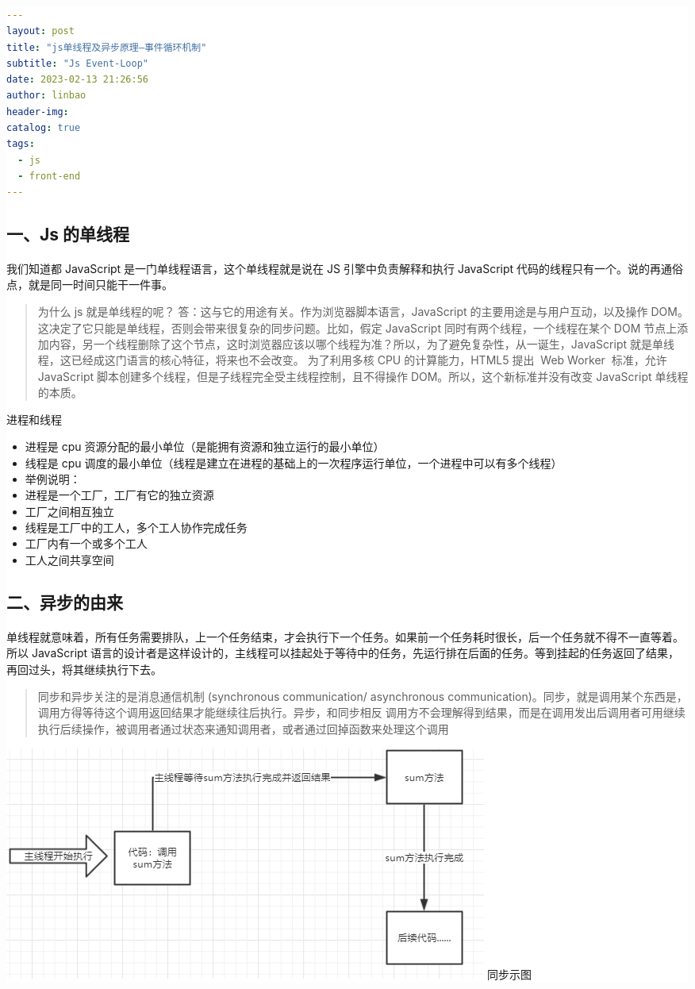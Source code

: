 ```yaml
---
layout: post
title: "js单线程及异步原理—事件循环机制"
subtitle: "Js Event-Loop"
date: 2023-02-13 21:26:56
author: linbao
header-img:
catalog: true
tags:
  - js
  - front-end
---
```


## 一、Js 的单线程

我们知道都 JavaScript 是一门单线程语言，这个单线程就是说在 JS 引擎中负责解释和执行 JavaScript 代码的线程只有一个。说的再通俗点，就是同一时间只能干一件事。

> 为什么 js 就是单线程的呢？
> 答：这与它的用途有关。作为浏览器脚本语言，JavaScript 的主要用途是与用户互动，以及操作 DOM。这决定了它只能是单线程，否则会带来很复杂的同步问题。比如，假定 JavaScript 同时有两个线程，一个线程在某个 DOM 节点上添加内容，另一个线程删除了这个节点，这时浏览器应该以哪个线程为准？所以，为了避免复杂性，从一诞生，JavaScript 就是单线程，这已经成这门语言的核心特征，将来也不会改变。 为了利用多核 CPU 的计算能力，HTML5 提出  Web Worker  标准，允许 JavaScript 脚本创建多个线程，但是子线程完全受主线程控制，且不得操作 DOM。所以，这个新标准并没有改变 JavaScript 单线程的本质。

进程和线程

- 进程是 cpu 资源分配的最小单位（是能拥有资源和独立运行的最小单位）
- 线程是 cpu 调度的最小单位（线程是建立在进程的基础上的一次程序运行单位，一个进程中可以有多个线程）
- 举例说明：
- 进程是一个工厂，工厂有它的独立资源
- 工厂之间相互独立
- 线程是工厂中的工人，多个工人协作完成任务
- 工厂内有一个或多个工人
- 工人之间共享空间

## 二、异步的由来

单线程就意味着，所有任务需要排队，上一个任务结束，才会执行下一个任务。如果前一个任务耗时很长，后一个任务就不得不一直等着。
所以 JavaScript 语言的设计者是这样设计的，主线程可以挂起处于等待中的任务，先运行排在后面的任务。等到挂起的任务返回了结果，再回过头，将其继续执行下去。

> 同步和异步关注的是消息通信机制 (synchronous communication/ asynchronous communication)。同步，就是调用某个东西是，调用方得等待这个调用返回结果才能继续往后执行。异步，和同步相反 调用方不会理解得到结果，而是在调用发出后调用者可用继续执行后续操作，被调用者通过状态来通知调用者，或者通过回掉函数来处理这个调用

![](/img/in-post/js-event-loop/同步.png)
同步示图